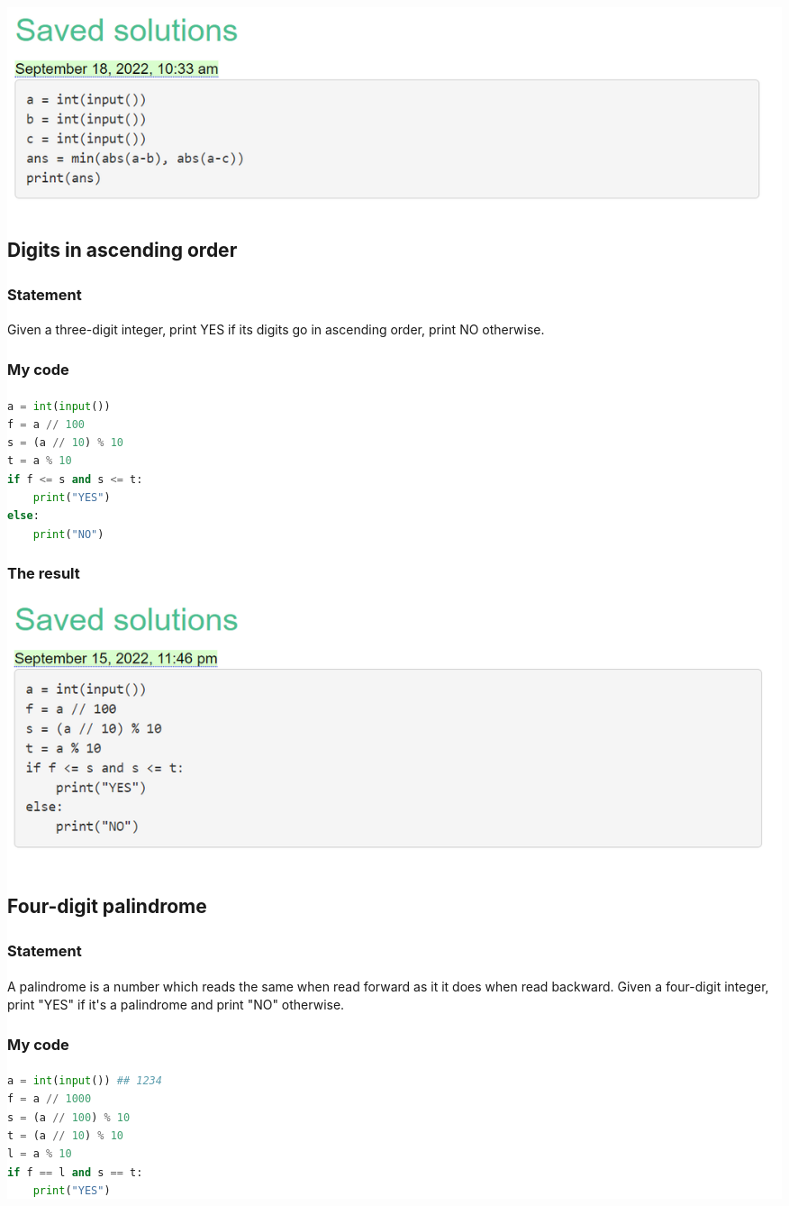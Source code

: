 ![](https://github.com/2024sabuhiabbasov/Unit-1/blob/main/Snakify/3.%20Conditions:%20if%2C%20then%2C%20else/Images/Distance%20to%20closest%20point.png)

## Digits in ascending order
### Statement
Given a three-digit integer, print YES if its digits go in ascending order, print NO otherwise.
### My code
```.py
a = int(input())
f = a // 100
s = (a // 10) % 10
t = a % 10
if f <= s and s <= t:
    print("YES")
else:
    print("NO")
```
### The result 
![](https://github.com/2024sabuhiabbasov/Unit-1/blob/main/Snakify/3.%20Conditions:%20if%2C%20then%2C%20else/Images/Digits%20in%20ascending%20order.png)

## Four-digit palindrome
### Statement
A palindrome is a number which reads the same when read forward as it it does when read backward. Given a four-digit integer, print "YES" if it's a palindrome and print "NO" otherwise.
### My code
```.py
a = int(input()) ## 1234
f = a // 1000
s = (a // 100) % 10
t = (a // 10) % 10
l = a % 10
if f == l and s == t:
    print("YES")
```